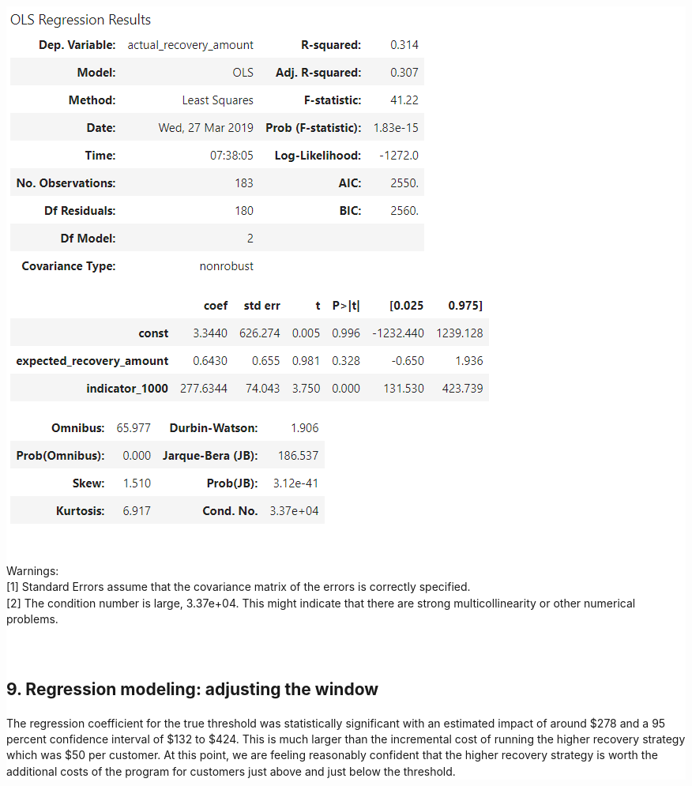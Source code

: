 <img align="center" alt="Regression modeling : True Threshold" src="https://github.com/devang-raval/Projects/blob/main/Data%20Science/Finance/Debt%20Analysis/Visualization/OLS%20regression%20results_%20adding%20true%20threshold.png" />

<br>

Warnings: <br>
[1] Standard Errors assume that the covariance matrix of the errors is correctly specified. <br>
[2] The condition number is large, 3.37e+04. This might indicate that there are strong multicollinearity or other numerical problems.

<br>

## 9. Regression modeling: adjusting the window

The regression coefficient for the true threshold was statistically significant with an estimated impact of around $278 and a 95 percent confidence interval of $132 to $424. This is much larger than the incremental cost of running the higher recovery strategy which was $50 per customer. At this point, we are feeling reasonably confident that the higher recovery strategy is worth the additional costs of the program for customers just above and just below the threshold.
